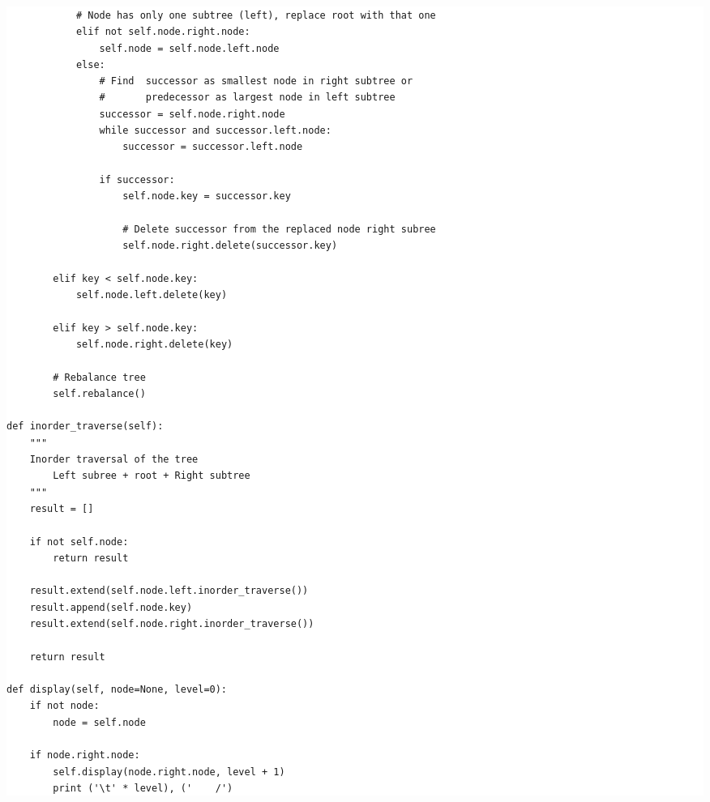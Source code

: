                # Node has only one subtree (left), replace root with that one
                elif not self.node.right.node:
                    self.node = self.node.left.node
                else:
                    # Find  successor as smallest node in right subtree or
                    #       predecessor as largest node in left subtree
                    successor = self.node.right.node  
                    while successor and successor.left.node:
                        successor = successor.left.node

                    if successor:
                        self.node.key = successor.key

                        # Delete successor from the replaced node right subree
                        self.node.right.delete(successor.key)

            elif key < self.node.key:
                self.node.left.delete(key)

            elif key > self.node.key:
                self.node.right.delete(key)

            # Rebalance tree
            self.rebalance()

    def inorder_traverse(self):
        """
        Inorder traversal of the tree
            Left subree + root + Right subtree
        """
        result = []

        if not self.node:
            return result
        
        result.extend(self.node.left.inorder_traverse())
        result.append(self.node.key)
        result.extend(self.node.right.inorder_traverse())

        return result

    def display(self, node=None, level=0):
        if not node:
            node = self.node

        if node.right.node:
            self.display(node.right.node, level + 1)
            print ('\t' * level), ('    /')
